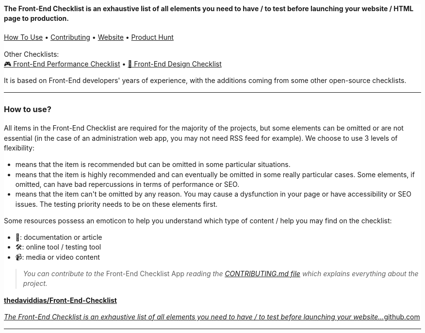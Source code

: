 #### The Front-End Checklist is an exhaustive list of all elements you need to have / to test before launching your website / HTML page to production.

<a href="https://github.com/thedaviddias/Front-End-Checklist#how-to-use" class="markup--anchor markup--p-anchor">How To Use</a> • <a href="https://github.com/thedaviddias/Front-End-Checklist#contributing" class="markup--anchor markup--p-anchor">Contributing</a> • <a href="https://frontendchecklist.io/" class="markup--anchor markup--p-anchor">Website</a> • <a href="https://www.producthunt.com/posts/front-end-checklist" class="markup--anchor markup--p-anchor">Product Hunt</a>

Other Checklists:  
 <a href="https://github.com/thedaviddias/Front-End-Performance-Checklist#---------front-end-performance-checklist-" class="markup--anchor markup--p-anchor">🎮 Front-End Performance Checklist</a> • <a href="https://github.com/thedaviddias/Front-End-Design-Checklist#front-end-design-checklist" class="markup--anchor markup--p-anchor">💎 Front-End Design Checklist</a>

It is based on Front-End developers' years of experience, with the additions coming from some other open-source checklists.

---

### How to use?

All items in the Front-End Checklist are required for the majority of the projects, but some elements can be omitted or are not essential (in the case of an administration web app, you may not need RSS feed for example). We choose to use 3 levels of flexibility:

-   <span id="6602">means that the item is recommended but can be omitted in some particular situations.</span>
-   <span id="dfe3">means that the item is highly recommended and can eventually be omitted in some really particular cases. Some elements, if omitted, can have bad repercussions in terms of performance or SEO.</span>
-   <span id="9420">means that the item can't be omitted by any reason. You may cause a dysfunction in your page or have accessibility or SEO issues. The testing priority needs to be on these elements first.</span>

Some resources possess an emoticon to help you understand which type of content / help you may find on the checklist:

-   <span id="a6ad">📖: documentation or article</span>
-   <span id="108b">🛠: online tool / testing tool</span>
-   <span id="a16f">📹: media or video content</span>

> _You can contribute to the_ Front-End Checklist App _reading the_ <a href="https://github.com/thedaviddias/Front-End-Checklist/blob/master/CONTRIBUTING.md" class="markup--anchor markup--blockquote-anchor"><em>CONTRIBUTING.md file</em></a> _which explains everything about the project._

<a href="https://github.com/thedaviddias/Front-End-Checklist" class="markup--anchor markup--mixtapeEmbed-anchor" title="https://github.com/thedaviddias/Front-End-Checklist"><strong>thedaviddias/Front-End-Checklist</strong>
<br/>

<em>The Front-End Checklist is an exhaustive list of all elements you need to have / to test before launching your website…</em>github.com</a><a href="https://github.com/thedaviddias/Front-End-Checklist" class="js-mixtapeImage mixtapeImage u-ignoreBlock"></a>

---